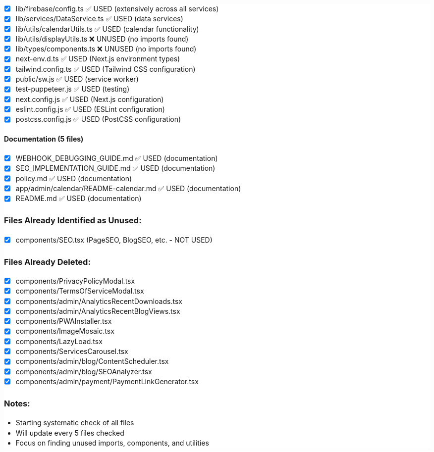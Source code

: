 - [x] lib/firebase/config.ts ✅ USED (extensively across all services)
- [x] lib/services/DataService.ts ✅ USED (data services)
- [x] lib/utils/calendarUtils.ts ✅ USED (calendar functionality)
- [x] lib/utils/displayUtils.ts ❌ UNUSED (no imports found)
- [x] lib/types/components.ts ❌ UNUSED (no imports found)
- [x] next-env.d.ts ✅ USED (Next.js environment types)
- [x] tailwind.config.ts ✅ USED (Tailwind CSS configuration)
- [x] public/sw.js ✅ USED (service worker)
- [x] test-puppeteer.js ✅ USED (testing)
- [x] next.config.js ✅ USED (Next.js configuration)
- [x] eslint.config.js ✅ USED (ESLint configuration)
- [x] postcss.config.js ✅ USED (PostCSS configuration)

#### Documentation (5 files)
- [x] WEBHOOK_DEBUGGING_GUIDE.md ✅ USED (documentation)
- [x] SEO_IMPLEMENTATION_GUIDE.md ✅ USED (documentation)
- [x] policy.md ✅ USED (documentation)
- [x] app/admin/calendar/README-calendar.md ✅ USED (documentation)
- [x] README.md ✅ USED (documentation)

### Files Already Identified as Unused:
- [x] components/SEO.tsx (PageSEO, BlogSEO, etc. - NOT USED)

### Files Already Deleted:
- [x] components/PrivacyPolicyModal.tsx
- [x] components/TermsOfServiceModal.tsx
- [x] components/admin/AnalyticsRecentDownloads.tsx
- [x] components/admin/AnalyticsRecentBlogViews.tsx
- [x] components/PWAInstaller.tsx
- [x] components/ImageMosaic.tsx
- [x] components/LazyLoad.tsx
- [x] components/ServicesCarousel.tsx
- [x] components/admin/blog/ContentScheduler.tsx
- [x] components/admin/blog/SEOAnalyzer.tsx
- [x] components/admin/payment/PaymentLinkGenerator.tsx

### Notes:
- Starting systematic check of all files
- Will update every 5 files checked
- Focus on finding unused imports, components, and utilities
